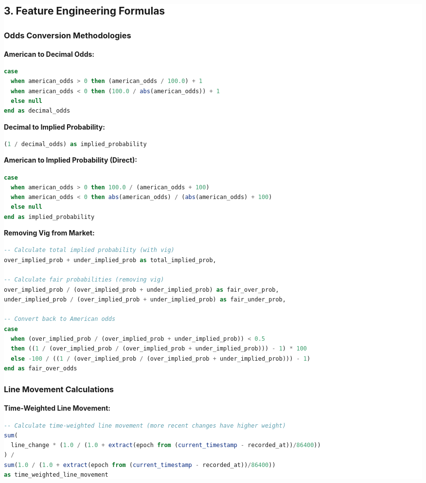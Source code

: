 ## 3. Feature Engineering Formulas

### Odds Conversion Methodologies

**American to Decimal Odds:**
```sql
case 
  when american_odds > 0 then (american_odds / 100.0) + 1
  when american_odds < 0 then (100.0 / abs(american_odds)) + 1
  else null
end as decimal_odds
```

**Decimal to Implied Probability:**
```sql
(1 / decimal_odds) as implied_probability
```

**American to Implied Probability (Direct):**
```sql
case 
  when american_odds > 0 then 100.0 / (american_odds + 100)
  when american_odds < 0 then abs(american_odds) / (abs(american_odds) + 100)
  else null
end as implied_probability
```

**Removing Vig from Market:**
```sql
-- Calculate total implied probability (with vig)
over_implied_prob + under_implied_prob as total_implied_prob,

-- Calculate fair probabilities (removing vig)
over_implied_prob / (over_implied_prob + under_implied_prob) as fair_over_prob,
under_implied_prob / (over_implied_prob + under_implied_prob) as fair_under_prob,

-- Convert back to American odds
case 
  when (over_implied_prob / (over_implied_prob + under_implied_prob)) < 0.5 
  then ((1 / (over_implied_prob / (over_implied_prob + under_implied_prob))) - 1) * 100
  else -100 / ((1 / (over_implied_prob / (over_implied_prob + under_implied_prob))) - 1)
end as fair_over_odds
```

### Line Movement Calculations

**Time-Weighted Line Movement:**
```sql
-- Calculate time-weighted line movement (more recent changes have higher weight)
sum(
  line_change * (1.0 / (1.0 + extract(epoch from (current_timestamp - recorded_at))/86400))
) / 
sum(1.0 / (1.0 + extract(epoch from (current_timestamp - recorded_at))/86400)) 
as time_weighted_line_movement
```
